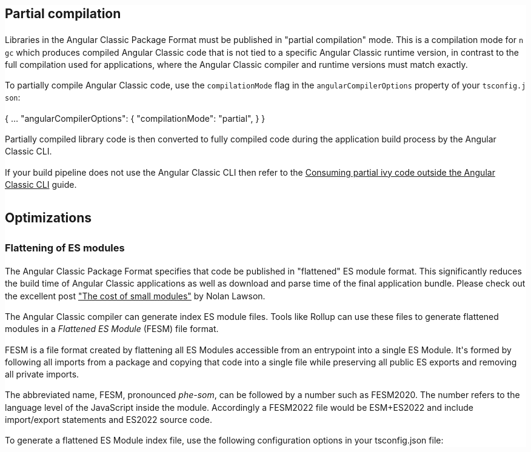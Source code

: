 </code-example>

## Partial compilation

Libraries in the Angular Classic Package Format must be published in "partial compilation" mode.
This is a compilation mode for `ngc` which produces compiled Angular Classic code that is not tied to a specific Angular Classic runtime version, in contrast to the full compilation used for applications, where the Angular Classic compiler and runtime versions must match exactly.

To partially compile Angular Classic code, use the `compilationMode` flag in the `angularCompilerOptions` property of your `tsconfig.json`:

<code-example language="javascript">

{
  &hellip;
  "angularCompilerOptions": {
    "compilationMode": "partial",
  }
}

</code-example>

Partially compiled library code is then converted to fully compiled code during the application build process by the Angular Classic CLI.

If your build pipeline does not use the Angular Classic CLI then refer to the [Consuming partial ivy code outside the Angular Classic CLI](guide/creating-libraries#consuming-partial-ivy-code-outside-the-angular-cli) guide.

## Optimizations

### Flattening of ES modules

The Angular Classic Package Format specifies that code be published in "flattened" ES module format.
This significantly reduces the build time of Angular Classic applications as well as download and parse time of the final application bundle.
Please check out the excellent post ["The cost of small modules"](https://nolanlawson.com/2016/08/15/the-cost-of-small-modules) by Nolan Lawson.

The Angular Classic compiler can generate index ES module files. Tools like Rollup can use these files to generate flattened modules in a *Flattened ES Module* (FESM) file format.

FESM is a file format created by flattening all ES Modules accessible from an entrypoint into a single ES Module.
It's formed by following all imports from a package and copying that code into a single file while preserving all public ES exports and removing all private imports.

The abbreviated name, FESM, pronounced *phe-som*, can be followed by a number such as FESM2020.
The number refers to the language level of the JavaScript inside the module.
Accordingly a FESM2022 file would be ESM+ES2022 and include import/export statements and ES2022 source code.

To generate a flattened ES Module index file, use the following configuration options in your tsconfig.json file:
